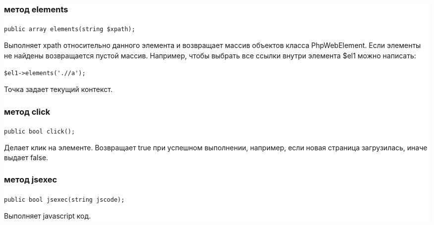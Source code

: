 
### метод elements

`public array elements(string $xpath);`

Выполняет xpath относительно данного элемента и возвращает
массив объектов класса PhpWebElement. Если элементы не найдены
возвращается пустой массив. Например, чтобы выбрать все ссылки
внутри элемента $el1 можно написать:

    $el1->elements('.//a');

Точка задает текущий контекст.



### метод click

`public bool click();`

Делает клик на элементе. Возвращает true при успешном
выполнении, например, если новая страница загрузилась,
иначе выдает false.


### метод jsexec

`public bool jsexec(string jscode);`

Выполняет javascript код.



